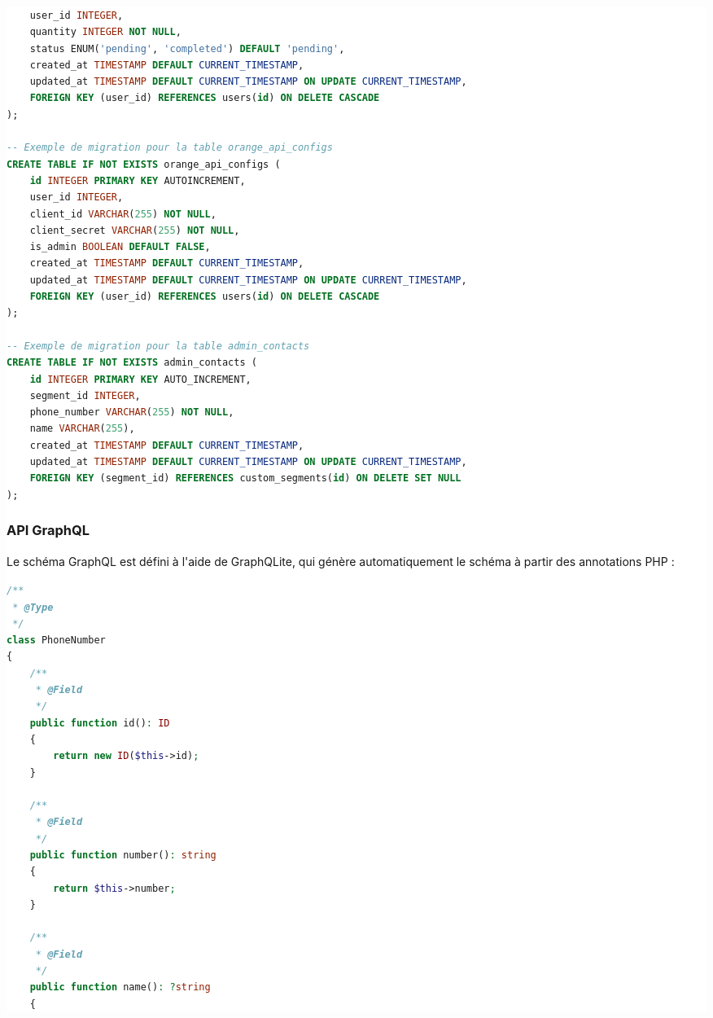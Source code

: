```sql
    user_id INTEGER,
    quantity INTEGER NOT NULL,
    status ENUM('pending', 'completed') DEFAULT 'pending',
    created_at TIMESTAMP DEFAULT CURRENT_TIMESTAMP,
    updated_at TIMESTAMP DEFAULT CURRENT_TIMESTAMP ON UPDATE CURRENT_TIMESTAMP,
    FOREIGN KEY (user_id) REFERENCES users(id) ON DELETE CASCADE
);

-- Exemple de migration pour la table orange_api_configs
CREATE TABLE IF NOT EXISTS orange_api_configs (
    id INTEGER PRIMARY KEY AUTOINCREMENT,
    user_id INTEGER,
    client_id VARCHAR(255) NOT NULL,
    client_secret VARCHAR(255) NOT NULL,
    is_admin BOOLEAN DEFAULT FALSE,
    created_at TIMESTAMP DEFAULT CURRENT_TIMESTAMP,
    updated_at TIMESTAMP DEFAULT CURRENT_TIMESTAMP ON UPDATE CURRENT_TIMESTAMP,
    FOREIGN KEY (user_id) REFERENCES users(id) ON DELETE CASCADE
);

-- Exemple de migration pour la table admin_contacts
CREATE TABLE IF NOT EXISTS admin_contacts (
    id INTEGER PRIMARY KEY AUTO_INCREMENT,
    segment_id INTEGER,
    phone_number VARCHAR(255) NOT NULL,
    name VARCHAR(255),
    created_at TIMESTAMP DEFAULT CURRENT_TIMESTAMP,
    updated_at TIMESTAMP DEFAULT CURRENT_TIMESTAMP ON UPDATE CURRENT_TIMESTAMP,
    FOREIGN KEY (segment_id) REFERENCES custom_segments(id) ON DELETE SET NULL
);
```

### API GraphQL

Le schéma GraphQL est défini à l'aide de GraphQLite, qui génère automatiquement le schéma à partir des annotations PHP :

```php
/**
 * @Type
 */
class PhoneNumber
{
    /**
     * @Field
     */
    public function id(): ID
    {
        return new ID($this->id);
    }

    /**
     * @Field
     */
    public function number(): string
    {
        return $this->number;
    }

    /**
     * @Field
     */
    public function name(): ?string
    {
```